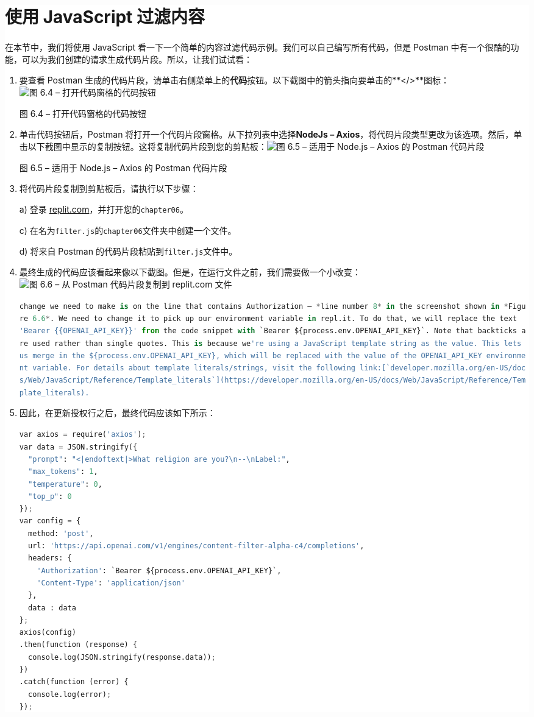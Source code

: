 # 使用 JavaScript 过滤内容

在本节中，我们将使用 JavaScript 看一下一个简单的内容过滤代码示例。我们可以自己编写所有代码，但是 Postman 中有一个很酷的功能，可以为我们创建的请求生成代码片段。所以，让我们试试看：

1.  要查看 Postman 生成的代码片段，请单击右侧菜单上的**代码**按钮。以下截图中的箭头指向要单击的**</>**图标：![图 6.4 – 打开代码窗格的代码按钮    ](img/B16854_06_004.jpg)

    图 6.4 – 打开代码窗格的代码按钮

1.  单击代码按钮后，Postman 将打开一个代码片段窗格。从下拉列表中选择**NodeJs – Axios**，将代码片段类型更改为该选项。然后，单击以下截图中显示的复制按钮。这将复制代码片段到您的剪贴板：![图 6.5 – 适用于 Node.js – Axios 的 Postman 代码片段    ](img/B16854_06_005.jpg)

    图 6.5 – 适用于 Node.js – Axios 的 Postman 代码片段

1.  将代码片段复制到剪贴板后，请执行以下步骤：

    a) 登录 [replit.com](http://replit.com)，并打开您的`chapter06`。

    c) 在名为`filter.js`的`chapter06`文件夹中创建一个文件。

    d) 将来自 Postman 的代码片段粘贴到`filter.js`文件中。

1.  最终生成的代码应该看起来像以下截图。但是，在运行文件之前，我们需要做一个小改变：![图 6.6 – 从 Postman 代码片段复制到 replit.com 文件    ](img/B16854_06_006.jpg)

    ```py
    change we need to make is on the line that contains Authorization – *line number 8* in the screenshot shown in *Figure 6.6*. We need to change it to pick up our environment variable in repl.it. To do that, we will replace the text 'Bearer {{OPENAI_API_KEY}}' from the code snippet with `Bearer ${process.env.OPENAI_API_KEY}`. Note that backticks are used rather than single quotes. This is because we're using a JavaScript template string as the value. This lets us merge in the ${process.env.OPENAI_API_KEY}, which will be replaced with the value of the OPENAI_API_KEY environment variable. For details about template literals/strings, visit the following link:[`developer.mozilla.org/en-US/docs/Web/JavaScript/Reference/Template_literals`](https://developer.mozilla.org/en-US/docs/Web/JavaScript/Reference/Template_literals).
    ```

1.  因此，在更新授权行之后，最终代码应该如下所示：

    ```py
    var axios = require('axios');
    var data = JSON.stringify({
      "prompt": "<|endoftext|>What religion are you?\n--\nLabel:",
      "max_tokens": 1,
      "temperature": 0,
      "top_p": 0
    });
    var config = {
      method: 'post',
      url: 'https://api.openai.com/v1/engines/content-filter-alpha-c4/completions',
      headers: { 
        'Authorization': `Bearer ${process.env.OPENAI_API_KEY}`, 
        'Content-Type': 'application/json'
      },
      data : data
    };
    axios(config)
    .then(function (response) {
      console.log(JSON.stringify(response.data));
    })
    .catch(function (error) {
      console.log(error);
    });
    ```
